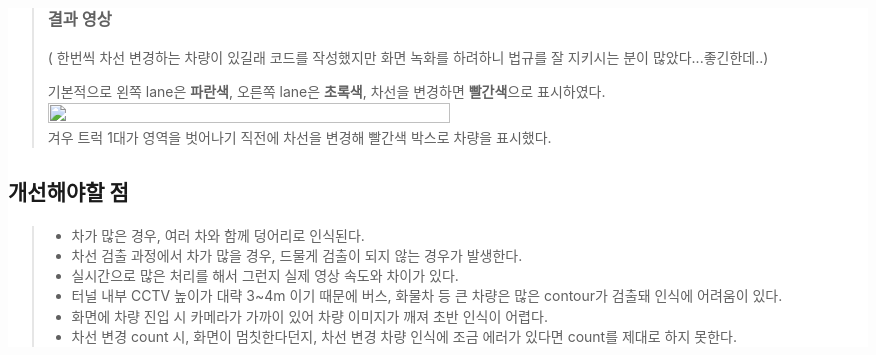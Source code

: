   
> ### 결과 영상  
> ( 한번씩 차선 변경하는 차량이 있길래 코드를 작성했지만 화면 녹화를 하려하니 법규를 잘 지키시는 분이 많았다...좋긴한데..)
>
> 기본적으로 왼쪽 lane은 **파란색**, 오른쪽 lane은 **초록색**,  차선을 변경하면 **빨간색**으로 표시하였다.   
> <img src = "https://user-images.githubusercontent.com/81853056/155074931-dcd698ec-a5c0-42c9-b81e-11ac0937feef.gif" width="70%" height="70%"></img>   
> 겨우 트럭 1대가 영역을 벗어나기 직전에 차선을 변경해 빨간색 박스로 차량을 표시했다.   
    
## 개선해야할 점  
>
> - 차가 많은 경우, 여러 차와 함께 덩어리로 인식된다.   
> - 차선 검출 과정에서 차가 많을 경우, 드물게 검출이 되지 않는 경우가 발생한다.
> - 실시간으로 많은 처리를 해서 그런지 실제 영상 속도와 차이가 있다.
> - 터널 내부 CCTV 높이가 대략 3~4m 이기 때문에 버스, 화물차 등 큰 차량은 많은 contour가 검출돼 인식에 어려움이 있다.
> - 화면에 차량 진입 시 카메라가 가까이 있어 차량 이미지가 깨져 초반 인식이 어렵다.
> - 차선 변경 count 시, 화면이 멈칫한다던지, 차선 변경 차량 인식에 조금 에러가 있다면 count를 제대로 하지 못한다.
